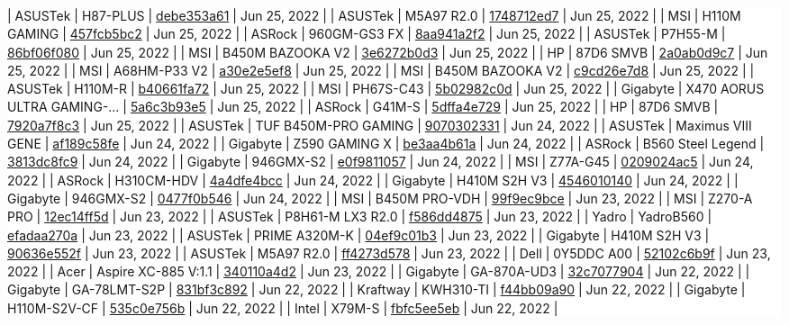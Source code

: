 | ASUSTek       | H87-PLUS                    | [debe353a61](https://linux-hardware.org/?probe=debe353a61) | Jun 25, 2022 |
| ASUSTek       | M5A97 R2.0                  | [1748712ed7](https://linux-hardware.org/?probe=1748712ed7) | Jun 25, 2022 |
| MSI           | H110M GAMING                | [457fcb5bc2](https://linux-hardware.org/?probe=457fcb5bc2) | Jun 25, 2022 |
| ASRock        | 960GM-GS3 FX                | [8aa941a2f2](https://linux-hardware.org/?probe=8aa941a2f2) | Jun 25, 2022 |
| ASUSTek       | P7H55-M                     | [86bf06f080](https://linux-hardware.org/?probe=86bf06f080) | Jun 25, 2022 |
| MSI           | B450M BAZOOKA V2            | [3e6272b0d3](https://linux-hardware.org/?probe=3e6272b0d3) | Jun 25, 2022 |
| HP            | 87D6 SMVB                   | [2a0ab0d9c7](https://linux-hardware.org/?probe=2a0ab0d9c7) | Jun 25, 2022 |
| MSI           | A68HM-P33 V2                | [a30e2e5ef8](https://linux-hardware.org/?probe=a30e2e5ef8) | Jun 25, 2022 |
| MSI           | B450M BAZOOKA V2            | [c9cd26e7d8](https://linux-hardware.org/?probe=c9cd26e7d8) | Jun 25, 2022 |
| ASUSTek       | H110M-R                     | [b40661fa72](https://linux-hardware.org/?probe=b40661fa72) | Jun 25, 2022 |
| MSI           | PH67S-C43                   | [5b02982c0d](https://linux-hardware.org/?probe=5b02982c0d) | Jun 25, 2022 |
| Gigabyte      | X470 AORUS ULTRA GAMING-... | [5a6c3b93e5](https://linux-hardware.org/?probe=5a6c3b93e5) | Jun 25, 2022 |
| ASRock        | G41M-S                      | [5dffa4e729](https://linux-hardware.org/?probe=5dffa4e729) | Jun 25, 2022 |
| HP            | 87D6 SMVB                   | [7920a7f8c3](https://linux-hardware.org/?probe=7920a7f8c3) | Jun 25, 2022 |
| ASUSTek       | TUF B450M-PRO GAMING        | [9070302331](https://linux-hardware.org/?probe=9070302331) | Jun 24, 2022 |
| ASUSTek       | Maximus VIII GENE           | [af189c58fe](https://linux-hardware.org/?probe=af189c58fe) | Jun 24, 2022 |
| Gigabyte      | Z590 GAMING X               | [be3aa4b61a](https://linux-hardware.org/?probe=be3aa4b61a) | Jun 24, 2022 |
| ASRock        | B560 Steel Legend           | [3813dc8fc9](https://linux-hardware.org/?probe=3813dc8fc9) | Jun 24, 2022 |
| Gigabyte      | 946GMX-S2                   | [e0f9811057](https://linux-hardware.org/?probe=e0f9811057) | Jun 24, 2022 |
| MSI           | Z77A-G45                    | [0209024ac5](https://linux-hardware.org/?probe=0209024ac5) | Jun 24, 2022 |
| ASRock        | H310CM-HDV                  | [4a4dfe4bcc](https://linux-hardware.org/?probe=4a4dfe4bcc) | Jun 24, 2022 |
| Gigabyte      | H410M S2H V3                | [4546010140](https://linux-hardware.org/?probe=4546010140) | Jun 24, 2022 |
| Gigabyte      | 946GMX-S2                   | [0477f0b546](https://linux-hardware.org/?probe=0477f0b546) | Jun 24, 2022 |
| MSI           | B450M PRO-VDH               | [99f9ec9bce](https://linux-hardware.org/?probe=99f9ec9bce) | Jun 23, 2022 |
| MSI           | Z270-A PRO                  | [12ec14ff5d](https://linux-hardware.org/?probe=12ec14ff5d) | Jun 23, 2022 |
| ASUSTek       | P8H61-M LX3 R2.0            | [f586dd4875](https://linux-hardware.org/?probe=f586dd4875) | Jun 23, 2022 |
| Yadro         | YadroB560                   | [efadaa270a](https://linux-hardware.org/?probe=efadaa270a) | Jun 23, 2022 |
| ASUSTek       | PRIME A320M-K               | [04ef9c01b3](https://linux-hardware.org/?probe=04ef9c01b3) | Jun 23, 2022 |
| Gigabyte      | H410M S2H V3                | [90636e552f](https://linux-hardware.org/?probe=90636e552f) | Jun 23, 2022 |
| ASUSTek       | M5A97 R2.0                  | [ff4273d578](https://linux-hardware.org/?probe=ff4273d578) | Jun 23, 2022 |
| Dell          | 0Y5DDC A00                  | [52102c6b9f](https://linux-hardware.org/?probe=52102c6b9f) | Jun 23, 2022 |
| Acer          | Aspire XC-885 V:1.1         | [340110a4d2](https://linux-hardware.org/?probe=340110a4d2) | Jun 23, 2022 |
| Gigabyte      | GA-870A-UD3                 | [32c7077904](https://linux-hardware.org/?probe=32c7077904) | Jun 22, 2022 |
| Gigabyte      | GA-78LMT-S2P                | [831bf3c892](https://linux-hardware.org/?probe=831bf3c892) | Jun 22, 2022 |
| Kraftway      | KWH310-TI                   | [f44bb09a90](https://linux-hardware.org/?probe=f44bb09a90) | Jun 22, 2022 |
| Gigabyte      | H110M-S2V-CF                | [535c0e756b](https://linux-hardware.org/?probe=535c0e756b) | Jun 22, 2022 |
| Intel         | X79M-S                      | [fbfc5ee5eb](https://linux-hardware.org/?probe=fbfc5ee5eb) | Jun 22, 2022 |